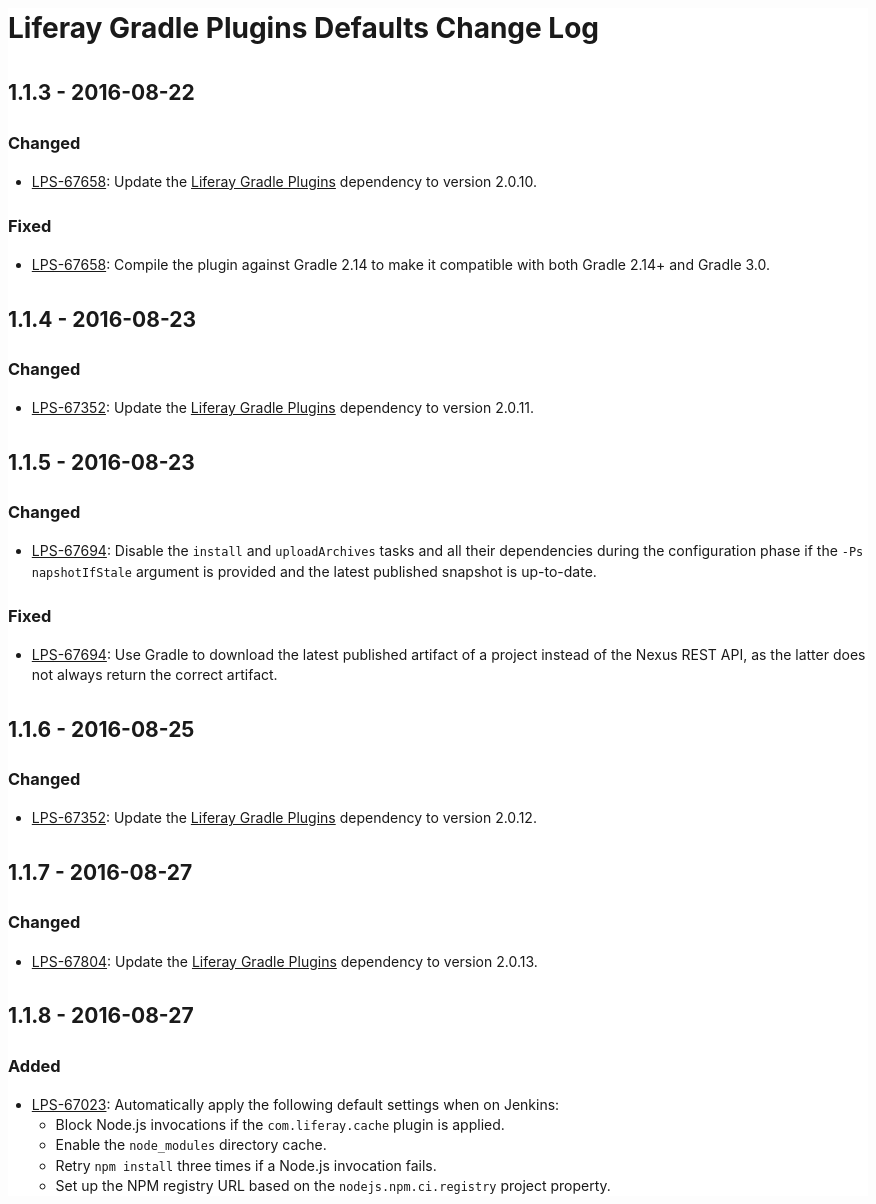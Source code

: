 # Liferay Gradle Plugins Defaults Change Log

## 1.1.3 - 2016-08-22

### Changed
- [LPS-67658]: Update the [Liferay Gradle Plugins] dependency to version 2.0.10.

### Fixed
- [LPS-67658]: Compile the plugin against Gradle 2.14 to make it compatible with
both Gradle 2.14+ and Gradle 3.0.

## 1.1.4 - 2016-08-23

### Changed
- [LPS-67352]: Update the [Liferay Gradle Plugins] dependency to version 2.0.11.

## 1.1.5 - 2016-08-23

### Changed
- [LPS-67694]: Disable the `install` and `uploadArchives` tasks and all their
dependencies during the configuration phase if the `-PsnapshotIfStale` argument
is provided and the latest published snapshot is up-to-date.

### Fixed
- [LPS-67694]: Use Gradle to download the latest published artifact of a project
instead of the Nexus REST API, as the latter does not always return the correct
artifact.

## 1.1.6 - 2016-08-25

### Changed
- [LPS-67352]: Update the [Liferay Gradle Plugins] dependency to version 2.0.12.

## 1.1.7 - 2016-08-27

### Changed
- [LPS-67804]: Update the [Liferay Gradle Plugins] dependency to version 2.0.13.

## 1.1.8 - 2016-08-27

### Added
- [LPS-67023]: Automatically apply the following default settings when on
Jenkins:
	- Block Node.js invocations if the `com.liferay.cache` plugin is applied.
	- Enable the `node_modules` directory cache.
	- Retry `npm install` three times if a Node.js invocation fails.
	- Set up the NPM registry URL based on the `nodejs.npm.ci.registry` project
	property.


[Find Security Bugs]: https://github.com/liferay/liferay-portal/tree/master/modules/third-party/com-h3xstream-findsecbugs
[Liferay CDN]: https://cdn.lfrs.sl/repository.liferay.com/nexus/content/groups/public
[Liferay Gradle Plugins]: https://github.com/liferay/liferay-portal/tree/master/modules/sdk/gradle-plugins
[Liferay Gradle Plugins App Javadoc Builder]: https://github.com/liferay/liferay-portal/tree/master/modules/sdk/gradle-plugins-app-javadoc-builder
[Liferay Gradle Plugins Baseline]: https://github.com/liferay/liferay-portal/tree/master/modules/sdk/gradle-plugins-baseline
[Liferay Gradle Plugins Dependency Checker]: https://github.com/liferay/liferay-portal/tree/master/modules/sdk/gradle-plugins-dependency-checker
[Liferay Gradle Plugins Lang Merger]: https://github.com/liferay/liferay-portal/tree/master/modules/sdk/gradle-plugins-lang-merger
[Liferay Gradle Plugins Node]: https://github.com/liferay/liferay-portal/tree/master/modules/sdk/gradle-plugins-node
[Liferay Source Formatter]: https://github.com/liferay/liferay-portal/tree/master/modules/util/source-formatter
[LPS-52675]: https://issues.liferay.com/browse/LPS-52675
[LPS-53392]: https://issues.liferay.com/browse/LPS-53392
[LPS-58672]: https://issues.liferay.com/browse/LPS-58672
[LPS-61099]: https://issues.liferay.com/browse/LPS-61099
[LPS-61987]: https://issues.liferay.com/browse/LPS-61987
[LPS-62970]: https://issues.liferay.com/browse/LPS-62970
[LPS-63943]: https://issues.liferay.com/browse/LPS-63943
[LPS-64098]: https://issues.liferay.com/browse/LPS-64098
[LPS-65179]: https://issues.liferay.com/browse/LPS-65179
[LPS-65930]: https://issues.liferay.com/browse/LPS-65930
[LPS-66396]: https://issues.liferay.com/browse/LPS-66396
[LPS-66762]: https://issues.liferay.com/browse/LPS-66762
[LPS-66853]: https://issues.liferay.com/browse/LPS-66853
[LPS-66891]: https://issues.liferay.com/browse/LPS-66891
[LPS-66906]: https://issues.liferay.com/browse/LPS-66906
[LPS-67023]: https://issues.liferay.com/browse/LPS-67023
[LPS-67039]: https://issues.liferay.com/browse/LPS-67039
[LPS-67352]: https://issues.liferay.com/browse/LPS-67352
[LPS-67434]: https://issues.liferay.com/browse/LPS-67434
[LPS-67573]: https://issues.liferay.com/browse/LPS-67573
[LPS-67658]: https://issues.liferay.com/browse/LPS-67658
[LPS-67688]: https://issues.liferay.com/browse/LPS-67688
[LPS-67694]: https://issues.liferay.com/browse/LPS-67694
[LPS-67766]: https://issues.liferay.com/browse/LPS-67766
[LPS-67804]: https://issues.liferay.com/browse/LPS-67804
[LPS-67863]: https://issues.liferay.com/browse/LPS-67863
[LPS-67986]: https://issues.liferay.com/browse/LPS-67986
[LPS-67996]: https://issues.liferay.com/browse/LPS-67996
[LPS-68009]: https://issues.liferay.com/browse/LPS-68009
[LPS-68014]: https://issues.liferay.com/browse/LPS-68014
[LPS-68131]: https://issues.liferay.com/browse/LPS-68131
[LPS-68230]: https://issues.liferay.com/browse/LPS-68230
[LPS-68289]: https://issues.liferay.com/browse/LPS-68289
[LPS-68293]: https://issues.liferay.com/browse/LPS-68293
[LPS-68297]: https://issues.liferay.com/browse/LPS-68297
[LPS-68298]: https://issues.liferay.com/browse/LPS-68298
[LPS-68305]: https://issues.liferay.com/browse/LPS-68305
[LPS-68306]: https://issues.liferay.com/browse/LPS-68306
[LPS-68334]: https://issues.liferay.com/browse/LPS-68334
[LPS-68402]: https://issues.liferay.com/browse/LPS-68402
[LPS-68405]: https://issues.liferay.com/browse/LPS-68405
[LPS-68415]: https://issues.liferay.com/browse/LPS-68415
[LPS-68448]: https://issues.liferay.com/browse/LPS-68448
[LPS-68485]: https://issues.liferay.com/browse/LPS-68485
[LPS-68504]: https://issues.liferay.com/browse/LPS-68504
[LPS-68506]: https://issues.liferay.com/browse/LPS-68506
[LPS-68540]: https://issues.liferay.com/browse/LPS-68540
[LPS-68564]: https://issues.liferay.com/browse/LPS-68564
[LPS-68598]: https://issues.liferay.com/browse/LPS-68598
[LPS-68611]: https://issues.liferay.com/browse/LPS-68611
[LPS-68618]: https://issues.liferay.com/browse/LPS-68618
[LPS-68650]: https://issues.liferay.com/browse/LPS-68650
[LPS-68666]: https://issues.liferay.com/browse/LPS-68666
[LPS-68772]: https://issues.liferay.com/browse/LPS-68772
[LPS-68779]: https://issues.liferay.com/browse/LPS-68779
[LPS-68813]: https://issues.liferay.com/browse/LPS-68813
[LPS-68817]: https://issues.liferay.com/browse/LPS-68817
[LPS-68838]: https://issues.liferay.com/browse/LPS-68838
[LPS-68839]: https://issues.liferay.com/browse/LPS-68839
[LPS-68917]: https://issues.liferay.com/browse/LPS-68917
[LPS-68935]: https://issues.liferay.com/browse/LPS-68935
[LPS-68980]: https://issues.liferay.com/browse/LPS-68980
[LPS-69013]: https://issues.liferay.com/browse/LPS-69013
[LPS-69026]: https://issues.liferay.com/browse/LPS-69026
[LPS-69223]: https://issues.liferay.com/browse/LPS-69223
[LPS-69271]: https://issues.liferay.com/browse/LPS-69271
[LPS-69288]: https://issues.liferay.com/browse/LPS-69288
[LPS-69445]: https://issues.liferay.com/browse/LPS-69445
[LPS-69453]: https://issues.liferay.com/browse/LPS-69453
[LPS-69470]: https://issues.liferay.com/browse/LPS-69470
[LPS-69488]: https://issues.liferay.com/browse/LPS-69488
[LPS-69492]: https://issues.liferay.com/browse/LPS-69492
[LPS-69501]: https://issues.liferay.com/browse/LPS-69501
[LPS-69518]: https://issues.liferay.com/browse/LPS-69518
[LPS-69606]: https://issues.liferay.com/browse/LPS-69606
[LPS-69618]: https://issues.liferay.com/browse/LPS-69618
[LPS-69661]: https://issues.liferay.com/browse/LPS-69661
[LPS-69677]: https://issues.liferay.com/browse/LPS-69677
[LPS-69706]: https://issues.liferay.com/browse/LPS-69706
[LPS-69719]: https://issues.liferay.com/browse/LPS-69719
[LPS-69730]: https://issues.liferay.com/browse/LPS-69730
[LPS-69802]: https://issues.liferay.com/browse/LPS-69802
[LPS-69824]: https://issues.liferay.com/browse/LPS-69824
[LPS-69838]: https://issues.liferay.com/browse/LPS-69838
[LPS-69847]: https://issues.liferay.com/browse/LPS-69847
[LPS-69899]: https://issues.liferay.com/browse/LPS-69899
[LPS-69920]: https://issues.liferay.com/browse/LPS-69920
[LPS-69926]: https://issues.liferay.com/browse/LPS-69926
[LPS-70036]: https://issues.liferay.com/browse/LPS-70036
[LPS-70084]: https://issues.liferay.com/browse/LPS-70084
[LPS-70092]: https://issues.liferay.com/browse/LPS-70092
[LPS-70146]: https://issues.liferay.com/browse/LPS-70146
[LPS-70170]: https://issues.liferay.com/browse/LPS-70170
[LPS-70282]: https://issues.liferay.com/browse/LPS-70282
[LPS-70286]: https://issues.liferay.com/browse/LPS-70286
[LPS-70335]: https://issues.liferay.com/browse/LPS-70335
[LPS-70336]: https://issues.liferay.com/browse/LPS-70336
[LPS-70379]: https://issues.liferay.com/browse/LPS-70379
[LPS-70424]: https://issues.liferay.com/browse/LPS-70424
[LPS-70451]: https://issues.liferay.com/browse/LPS-70451
[LPS-70486]: https://issues.liferay.com/browse/LPS-70486
[LPS-70494]: https://issues.liferay.com/browse/LPS-70494
[LPS-70515]: https://issues.liferay.com/browse/LPS-70515
[LPS-70555]: https://issues.liferay.com/browse/LPS-70555
[LPS-70584]: https://issues.liferay.com/browse/LPS-70584
[LPS-70604]: https://issues.liferay.com/browse/LPS-70604
[LPS-70618]: https://issues.liferay.com/browse/LPS-70618
[LPS-70634]: https://issues.liferay.com/browse/LPS-70634
[LPS-70677]: https://issues.liferay.com/browse/LPS-70677
[LPS-70699]: https://issues.liferay.com/browse/LPS-70699
[LPS-70707]: https://issues.liferay.com/browse/LPS-70707
[LPS-70819]: https://issues.liferay.com/browse/LPS-70819
[LPS-70870]: https://issues.liferay.com/browse/LPS-70870
[LPS-70890]: https://issues.liferay.com/browse/LPS-70890
[LPS-70929]: https://issues.liferay.com/browse/LPS-70929
[LPS-70941]: https://issues.liferay.com/browse/LPS-70941
[LPS-71005]: https://issues.liferay.com/browse/LPS-71005
[LPS-71048]: https://issues.liferay.com/browse/LPS-71048
[LPS-71118]: https://issues.liferay.com/browse/LPS-71118
[LPS-71164]: https://issues.liferay.com/browse/LPS-71164
[LPS-71201]: https://issues.liferay.com/browse/LPS-71201
[LPS-71222]: https://issues.liferay.com/browse/LPS-71222
[LPS-71224]: https://issues.liferay.com/browse/LPS-71224
[LPS-71264]: https://issues.liferay.com/browse/LPS-71264
[LPS-71303]: https://issues.liferay.com/browse/LPS-71303
[LPS-71331]: https://issues.liferay.com/browse/LPS-71331
[LPS-71354]: https://issues.liferay.com/browse/LPS-71354
[LPS-71376]: https://issues.liferay.com/browse/LPS-71376
[LPS-71535]: https://issues.liferay.com/browse/LPS-71535
[LPS-71591]: https://issues.liferay.com/browse/LPS-71591
[LPS-71603]: https://issues.liferay.com/browse/LPS-71603
[LPS-71686]: https://issues.liferay.com/browse/LPS-71686
[LPS-71722]: https://issues.liferay.com/browse/LPS-71722
[LPS-71728]: https://issues.liferay.com/browse/LPS-71728
[LPS-71795]: https://issues.liferay.com/browse/LPS-71795
[LPS-71826]: https://issues.liferay.com/browse/LPS-71826
[LPS-71901]: https://issues.liferay.com/browse/LPS-71901
[LPS-72030]: https://issues.liferay.com/browse/LPS-72030
[LPS-72039]: https://issues.liferay.com/browse/LPS-72039
[LPS-72045]: https://issues.liferay.com/browse/LPS-72045
[LPS-72067]: https://issues.liferay.com/browse/LPS-72067
[LPS-72102]: https://issues.liferay.com/browse/LPS-72102
[LPS-72152]: https://issues.liferay.com/browse/LPS-72152
[LPS-72252]: https://issues.liferay.com/browse/LPS-72252
[LPS-72340]: https://issues.liferay.com/browse/LPS-72340
[LPS-72347]: https://issues.liferay.com/browse/LPS-72347
[LPS-72456]: https://issues.liferay.com/browse/LPS-72456
[LPS-72465]: https://issues.liferay.com/browse/LPS-72465
[LPS-72514]: https://issues.liferay.com/browse/LPS-72514
[LPS-72562]: https://issues.liferay.com/browse/LPS-72562
[LPS-72572]: https://issues.liferay.com/browse/LPS-72572
[LPS-72656]: https://issues.liferay.com/browse/LPS-72656
[LPS-72705]: https://issues.liferay.com/browse/LPS-72705
[LPS-72723]: https://issues.liferay.com/browse/LPS-72723
[LPS-72750]: https://issues.liferay.com/browse/LPS-72750
[LPS-72830]: https://issues.liferay.com/browse/LPS-72830
[LPS-72851]: https://issues.liferay.com/browse/LPS-72851
[LPS-72854]: https://issues.liferay.com/browse/LPS-72854
[LPS-72868]: https://issues.liferay.com/browse/LPS-72868
[LPS-72914]: https://issues.liferay.com/browse/LPS-72914
[LPS-72989]: https://issues.liferay.com/browse/LPS-72989
[LPS-73058]: https://issues.liferay.com/browse/LPS-73058
[LPS-73128]: https://issues.liferay.com/browse/LPS-73128
[LPS-73141]: https://issues.liferay.com/browse/LPS-73141
[LPS-73148]: https://issues.liferay.com/browse/LPS-73148
[LPS-73156]: https://issues.liferay.com/browse/LPS-73156
[LPS-73235]: https://issues.liferay.com/browse/LPS-73235
[LPS-73271]: https://issues.liferay.com/browse/LPS-73271
[LPS-73289]: https://issues.liferay.com/browse/LPS-73289
[LPS-73327]: https://issues.liferay.com/browse/LPS-73327
[LPS-73352]: https://issues.liferay.com/browse/LPS-73352
[LPS-73353]: https://issues.liferay.com/browse/LPS-73353
[LPS-73383]: https://issues.liferay.com/browse/LPS-73383
[LPS-73470]: https://issues.liferay.com/browse/LPS-73470
[LPS-73489]: https://issues.liferay.com/browse/LPS-73489
[LPS-73495]: https://issues.liferay.com/browse/LPS-73495
[LPS-73525]: https://issues.liferay.com/browse/LPS-73525
[LPS-73584]: https://issues.liferay.com/browse/LPS-73584
[LPS-73600]: https://issues.liferay.com/browse/LPS-73600
[LPS-73607]: https://issues.liferay.com/browse/LPS-73607
[LPS-73642]: https://issues.liferay.com/browse/LPS-73642
[LPS-73652]: https://issues.liferay.com/browse/LPS-73652
[LPS-73655]: https://issues.liferay.com/browse/LPS-73655
[LPS-73807]: https://issues.liferay.com/browse/LPS-73807
[LPS-73818]: https://issues.liferay.com/browse/LPS-73818
[LPS-73855]: https://issues.liferay.com/browse/LPS-73855
[LPS-73935]: https://issues.liferay.com/browse/LPS-73935
[LPS-73955]: https://issues.liferay.com/browse/LPS-73955
[LPS-73967]: https://issues.liferay.com/browse/LPS-73967
[LPS-74034]: https://issues.liferay.com/browse/LPS-74034
[LPS-74054]: https://issues.liferay.com/browse/LPS-74054
[LPS-74063]: https://issues.liferay.com/browse/LPS-74063
[LPS-74088]: https://issues.liferay.com/browse/LPS-74088
[LPS-74092]: https://issues.liferay.com/browse/LPS-74092
[LPS-74104]: https://issues.liferay.com/browse/LPS-74104
[LPS-74126]: https://issues.liferay.com/browse/LPS-74126
[LRDOCS-2594]: https://issues.liferay.com/browse/LRDOCS-2594
[LRDOCS-2841]: https://issues.liferay.com/browse/LRDOCS-2841
[LRDOCS-2981]: https://issues.liferay.com/browse/LRDOCS-2981
[LRDOCS-3023]: https://issues.liferay.com/browse/LRDOCS-3023
[LRDOCS-3038]: https://issues.liferay.com/browse/LRDOCS-3038
[LRDOCS-3643]: https://issues.liferay.com/browse/LRDOCS-3643